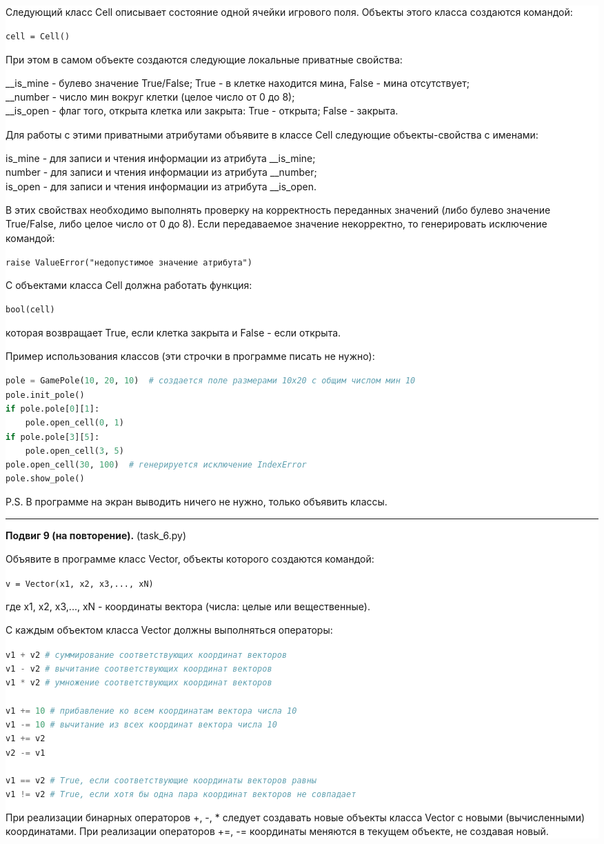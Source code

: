 Следующий класс Cell описывает состояние одной ячейки игрового поля. Объекты этого класса создаются командой:

    cell = Cell()

При этом в самом объекте создаются следующие локальные приватные свойства:

__is_mine - булево значение True/False; True - в клетке находится мина, False - мина отсутствует;\
__number - число мин вокруг клетки (целое число от 0 до 8);\
__is_open - флаг того, открыта клетка или закрыта: True - открыта; False - закрыта.

Для работы с этими приватными атрибутами объявите в классе Cell следующие объекты-свойства с именами:

is_mine - для записи и чтения информации из атрибута __is_mine;\
number - для записи и чтения информации из атрибута __number;\
is_open - для записи и чтения информации из атрибута __is_open.

В этих свойствах необходимо выполнять проверку на корректность переданных значений (либо булево значение True/False, либо целое число от 0 до 8). Если передаваемое значение некорректно, то генерировать исключение командой:

    raise ValueError("недопустимое значение атрибута")

С объектами класса Cell должна работать функция:

    bool(cell)

которая возвращает True, если клетка закрыта и False - если открыта.

Пример использования классов (эти строчки в программе писать не нужно):
```python
pole = GamePole(10, 20, 10)  # создается поле размерами 10x20 с общим числом мин 10
pole.init_pole()
if pole.pole[0][1]:
    pole.open_cell(0, 1)
if pole.pole[3][5]:
    pole.open_cell(3, 5)
pole.open_cell(30, 100)  # генерируется исключение IndexError
pole.show_pole()
```
P.S. В программе на экран выводить ничего не нужно, только объявить классы.

---

**Подвиг 9 (на повторение).** (task_6.py)

Объявите в программе класс Vector, объекты которого создаются командой:

    v = Vector(x1, x2, x3,..., xN)

где x1, x2, x3,..., xN - координаты вектора (числа: целые или вещественные).

С каждым объектом класса Vector должны выполняться операторы:
```python
v1 + v2 # суммирование соответствующих координат векторов
v1 - v2 # вычитание соответствующих координат векторов
v1 * v2 # умножение соответствующих координат векторов

v1 += 10 # прибавление ко всем координатам вектора числа 10
v1 -= 10 # вычитание из всех координат вектора числа 10
v1 += v2
v2 -= v1

v1 == v2 # True, если соответствующие координаты векторов равны
v1 != v2 # True, если хотя бы одна пара координат векторов не совпадает
```
При реализации бинарных операторов +, -, * следует создавать новые объекты класса Vector с новыми (вычисленными) координатами. При реализации операторов +=, -= координаты меняются в текущем объекте, не создавая новый.

